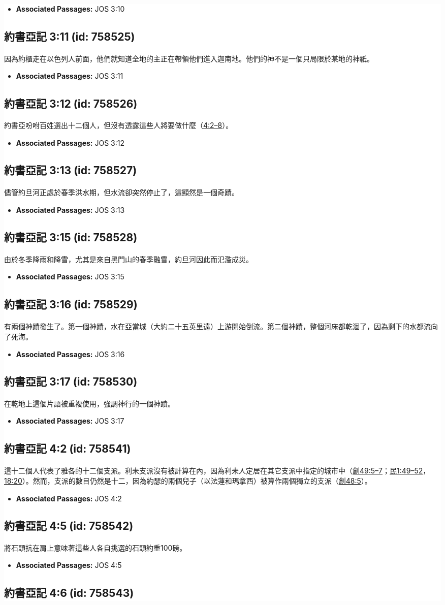 * **Associated Passages:** JOS 3:10

## 約書亞記 3:11 (id: 758525)

因為約櫃走在以色列人前面，他們就知道全地的主正在帶領他們進入迦南地。他們的神不是一個只局限於某地的神祇。

* **Associated Passages:** JOS 3:11

## 約書亞記 3:12 (id: 758526)

約書亞吩咐百姓選出十二個人，但沒有透露這些人將要做什麼（[4:2–8](https://ref.ly/Josh4:2-Josh4:8)）。

* **Associated Passages:** JOS 3:12

## 約書亞記 3:13 (id: 758527)

儘管約旦河正處於春季洪水期，但水流卻突然停止了，這顯然是一個奇蹟。

* **Associated Passages:** JOS 3:13

## 約書亞記 3:15 (id: 758528)

由於冬季降雨和降雪，尤其是來自黑門山的春季融雪，約旦河因此而氾濫成災。

* **Associated Passages:** JOS 3:15

## 約書亞記 3:16 (id: 758529)

有兩個神蹟發生了。第一個神蹟，水在亞當城（大約二十五英里遠）上游開始倒流。第二個神蹟，整個河床都乾涸了，因為剩下的水都流向了死海。

* **Associated Passages:** JOS 3:16

## 約書亞記 3:17 (id: 758530)

在乾地上這個片語被重複使用，強調神行的一個神蹟。

* **Associated Passages:** JOS 3:17

## 約書亞記 4:2 (id: 758541)

這十二個人代表了雅各的十二個支派。利未支派沒有被計算在內，因為利未人定居在其它支派中指定的城市中（[創49:5–7](https://ref.ly/Gen49:5-Gen49:7)；[民1:49–52](https://ref.ly/Num1:49-Num1:52)，[18:20](https://ref.ly/Num18:20)）。然而，支派的數目仍然是十二，因為約瑟的兩個兒子（以法蓮和瑪拿西）被算作兩個獨立的支派（[創48:5](https://ref.ly/Gen48:5)）。

* **Associated Passages:** JOS 4:2

## 約書亞記 4:5 (id: 758542)

將石頭抗在肩上意味著這些人各自挑選的石頭約重100磅。

* **Associated Passages:** JOS 4:5

## 約書亞記 4:6 (id: 758543)

